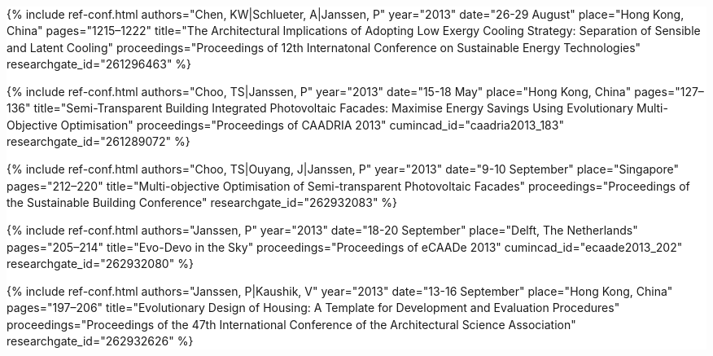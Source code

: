 {% include ref-conf.html
    authors="Chen, KW|Schlueter, A|Janssen, P"
    year="2013"
    date="26-29 August"
    place="Hong Kong, China"
    pages="1215–1222"
    title="The Architectural Implications of Adopting Low Exergy Cooling Strategy: Separation of Sensible and Latent Cooling"
    proceedings="Proceedings of 12th Internatonal Conference on Sustainable Energy Technologies"
    researchgate_id="261296463"
%}

{% include ref-conf.html
    authors="Choo, TS|Janssen, P"
    year="2013"
    date="15-18 May"
    place="Hong Kong, China"
    pages="127–136"
    title="Semi-Transparent Building Integrated Photovoltaic Facades: Maximise Energy Savings Using Evolutionary Multi-Objective Optimisation"
    proceedings="Proceedings of CAADRIA 2013"
    cumincad_id="caadria2013_183"
    researchgate_id="261289072"
%}

{% include ref-conf.html
    authors="Choo, TS|Ouyang, J|Janssen, P"
    year="2013"
    date="9-10 September"
    place="Singapore"
    pages="212–220"
    title="Multi-objective Optimisation of Semi-transparent Photovoltaic Facades"
    proceedings="Proceedings of the Sustainable Building Conference"
    researchgate_id="262932083"
%}

{% include ref-conf.html
    authors="Janssen, P"
    year="2013"
    date="18-20 September"
    place="Delft, The Netherlands"
    pages="205–214"
    title="Evo-Devo in the Sky"
    proceedings="Proceedings of eCAADe 2013"
    cumincad_id="ecaade2013_202"
    researchgate_id="262932080"
%}

{% include ref-conf.html
    authors="Janssen, P|Kaushik, V"
    year="2013"
    date="13-16 September"
    place="Hong Kong, China"
    pages="197–206"
    title="Evolutionary Design of Housing: A Template for Development and Evaluation Procedures"
    proceedings="Proceedings of the 47th International Conference of the Architectural Science Association"
    researchgate_id="262932626"
%}
